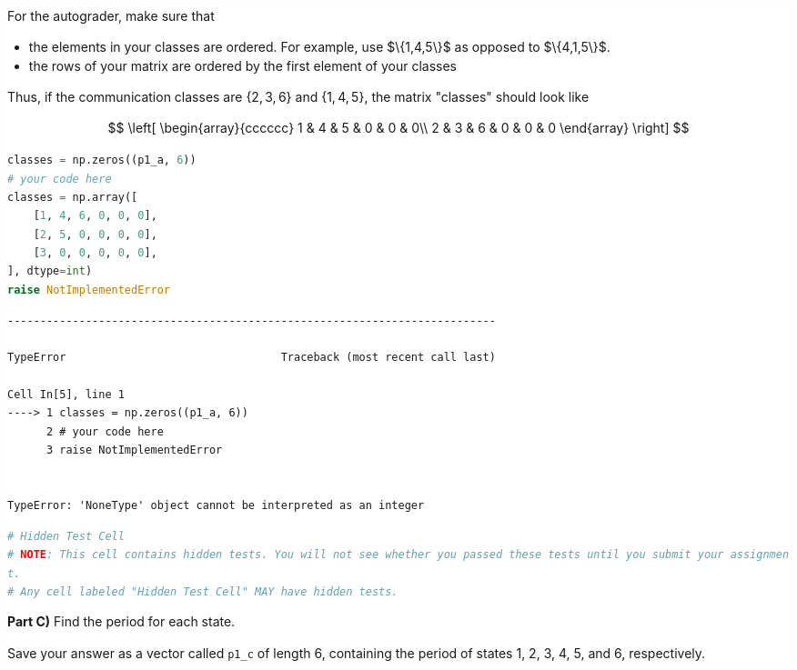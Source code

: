 For the autograder, make sure that

<ul>
<li>the elements in your classes are ordered. For example, use $\{1,4,5\}$ as opposed to $\{4,1,5\}$.</li>
<li>the rows of your matrix are ordered by the first element of your classes
</ul>

Thus, if the communication classes are $\{2,3,6\}$ and $\{1,4,5\}$, the matrix "classes" should look like

$$
\left[
\begin{array}{cccccc}
1 & 4 & 5 & 0 & 0 & 0\\
2 & 3 & 6 & 0 & 0 & 0
\end{array}
\right]
$$


```python
classes = np.zeros((p1_a, 6))
# your code here
classes = np.array([
    [1, 4, 6, 0, 0, 0],
    [2, 5, 0, 0, 0, 0],
    [3, 0, 0, 0, 0, 0],
], dtype=int)
raise NotImplementedError
```


    ---------------------------------------------------------------------------

    TypeError                                 Traceback (most recent call last)

    Cell In[5], line 1
    ----> 1 classes = np.zeros((p1_a, 6))
          2 # your code here
          3 raise NotImplementedError


    TypeError: 'NoneType' object cannot be interpreted as an integer



```python
# Hidden Test Cell
# NOTE: This cell contains hidden tests. You will not see whether you passed these tests until you submit your assignment.
# Any cell labeled "Hidden Test Cell" MAY have hidden tests.
```

**Part C)** Find the period for each state.

Save your answer as a vector called <code>p1_c</code> of length $6$, containing the period of states $1$, $2$, $3$, $4$, $5$, and $6$, respectively.
